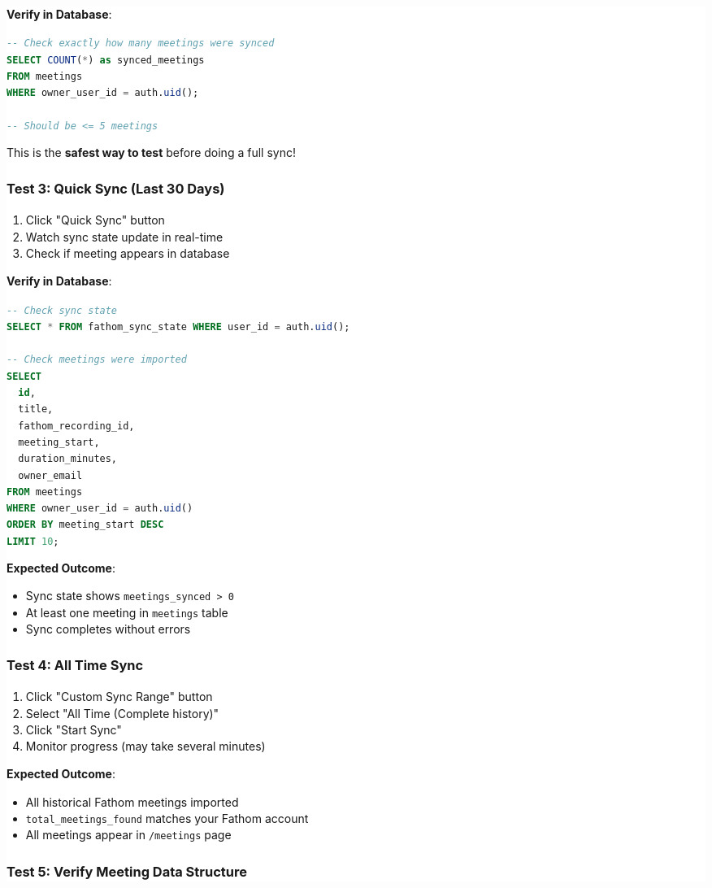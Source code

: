 **Verify in Database**:
```sql
-- Check exactly how many meetings were synced
SELECT COUNT(*) as synced_meetings
FROM meetings
WHERE owner_user_id = auth.uid();

-- Should be <= 5 meetings
```

This is the **safest way to test** before doing a full sync!

### Test 3: Quick Sync (Last 30 Days)

1. Click "Quick Sync" button
2. Watch sync state update in real-time
3. Check if meeting appears in database

**Verify in Database**:
```sql
-- Check sync state
SELECT * FROM fathom_sync_state WHERE user_id = auth.uid();

-- Check meetings were imported
SELECT
  id,
  title,
  fathom_recording_id,
  meeting_start,
  duration_minutes,
  owner_email
FROM meetings
WHERE owner_user_id = auth.uid()
ORDER BY meeting_start DESC
LIMIT 10;
```

**Expected Outcome**:
- Sync state shows `meetings_synced > 0`
- At least one meeting in `meetings` table
- Sync completes without errors

### Test 4: All Time Sync

1. Click "Custom Sync Range" button
2. Select "All Time (Complete history)"
3. Click "Start Sync"
4. Monitor progress (may take several minutes)

**Expected Outcome**:
- All historical Fathom meetings imported
- `total_meetings_found` matches your Fathom account
- All meetings appear in `/meetings` page

### Test 5: Verify Meeting Data Structure
